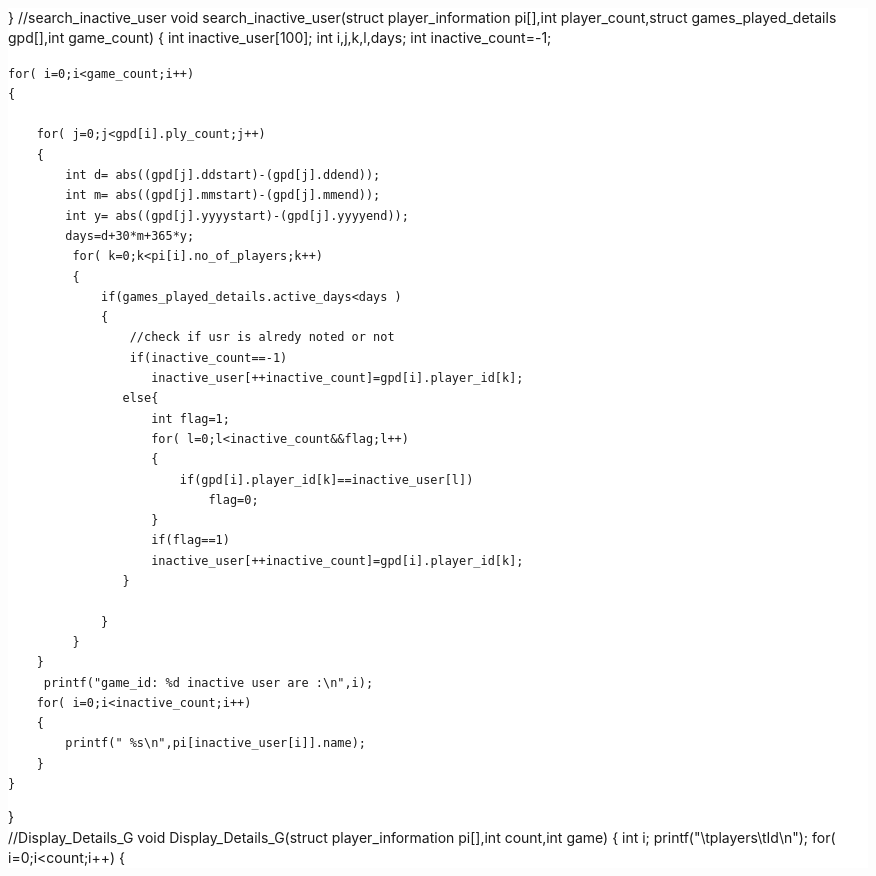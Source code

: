 }
//search_inactive_user
void search_inactive_user(struct player_information pi[],int player_count,struct games_played_details gpd[],int game_count)
{
	int inactive_user[100];
    int i,j,k,l,days;
    int inactive_count=-1;

    for( i=0;i<game_count;i++)
	{

        for( j=0;j<gpd[i].ply_count;j++)
		{
            int d= abs((gpd[j].ddstart)-(gpd[j].ddend));
			int m= abs((gpd[j].mmstart)-(gpd[j].mmend));
			int y= abs((gpd[j].yyyystart)-(gpd[j].yyyyend));
			days=d+30*m+365*y;
             for( k=0;k<pi[i].no_of_players;k++)
			 {
                 if(games_played_details.active_days<days )
				 {
                     //check if usr is alredy noted or not
                     if(inactive_count==-1)
                        inactive_user[++inactive_count]=gpd[i].player_id[k];
                    else{
                        int flag=1;
                        for( l=0;l<inactive_count&&flag;l++)
						{
                            if(gpd[i].player_id[k]==inactive_user[l])
                                flag=0;
                        }
                        if(flag==1)
                        inactive_user[++inactive_count]=gpd[i].player_id[k];
                    }

                 }
             }
        }
         printf("game_id: %d inactive user are :\n",i);
        for( i=0;i<inactive_count;i++)
		{
            printf(" %s\n",pi[inactive_user[i]].name);
        }
    }
  
}	
//Display_Details_G
void Display_Details_G(struct player_information pi[],int count,int game)
{
	int i;
    printf("\tplayers\tId\n");
    for( i=0;i<count;i++)
	{
        